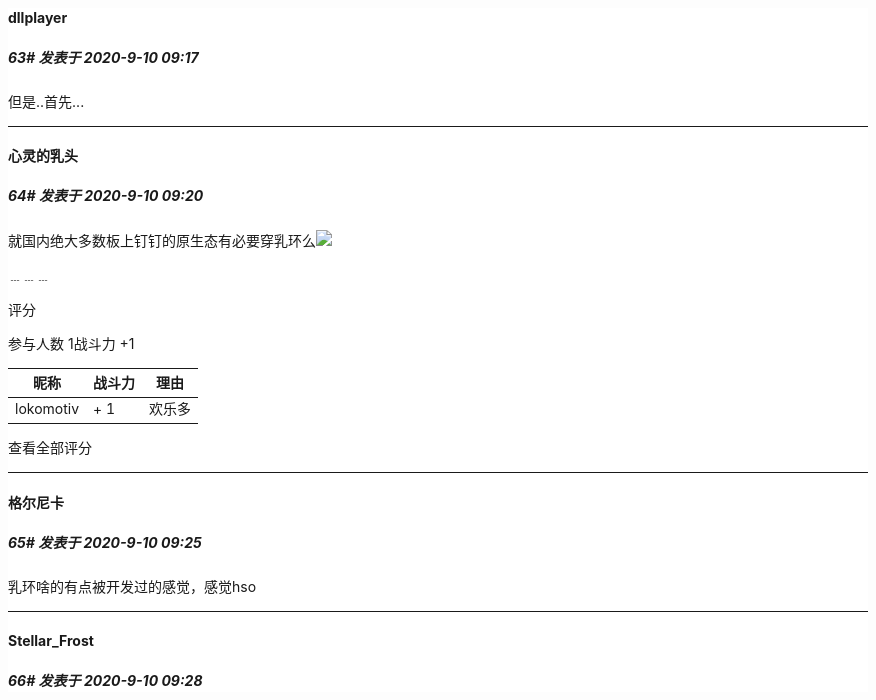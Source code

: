 ####  dllplayer  
##### 63#       发表于 2020-9-10 09:17




但是..首先...







-----

####  心灵的乳头  
##### 64#       发表于 2020-9-10 09:20




就国内绝大多数板上钉钉的原生态有必要穿乳环么<img src="https://static.saraba1st.com/image/smiley/face2017/001.png" referrerpolicy="no-referrer">



﹍﹍﹍

评分





 参与人数 1战斗力 +1

|昵称|战斗力|理由|
|----|---|---|
| lokomotiv| + 1|欢乐多|



查看全部评分






-----

####  格尔尼卡  
##### 65#       发表于 2020-9-10 09:25




乳环啥的有点被开发过的感觉，感觉hso







-----

####  Stellar_Frost  
##### 66#       发表于 2020-9-10 09:28

